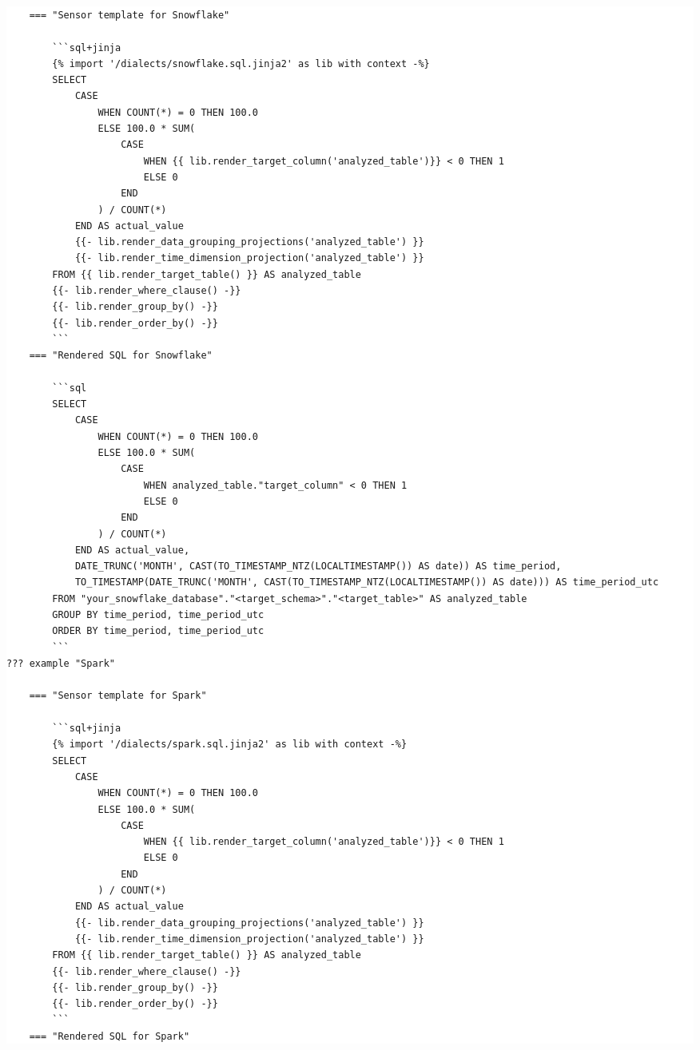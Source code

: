        === "Sensor template for Snowflake"

            ```sql+jinja
            {% import '/dialects/snowflake.sql.jinja2' as lib with context -%}
            SELECT
                CASE
                    WHEN COUNT(*) = 0 THEN 100.0
                    ELSE 100.0 * SUM(
                        CASE
                            WHEN {{ lib.render_target_column('analyzed_table')}} < 0 THEN 1
                            ELSE 0
                        END
                    ) / COUNT(*)
                END AS actual_value
                {{- lib.render_data_grouping_projections('analyzed_table') }}
                {{- lib.render_time_dimension_projection('analyzed_table') }}
            FROM {{ lib.render_target_table() }} AS analyzed_table
            {{- lib.render_where_clause() -}}
            {{- lib.render_group_by() -}}
            {{- lib.render_order_by() -}}
            ```
        === "Rendered SQL for Snowflake"

            ```sql
            SELECT
                CASE
                    WHEN COUNT(*) = 0 THEN 100.0
                    ELSE 100.0 * SUM(
                        CASE
                            WHEN analyzed_table."target_column" < 0 THEN 1
                            ELSE 0
                        END
                    ) / COUNT(*)
                END AS actual_value,
                DATE_TRUNC('MONTH', CAST(TO_TIMESTAMP_NTZ(LOCALTIMESTAMP()) AS date)) AS time_period,
                TO_TIMESTAMP(DATE_TRUNC('MONTH', CAST(TO_TIMESTAMP_NTZ(LOCALTIMESTAMP()) AS date))) AS time_period_utc
            FROM "your_snowflake_database"."<target_schema>"."<target_table>" AS analyzed_table
            GROUP BY time_period, time_period_utc
            ORDER BY time_period, time_period_utc
            ```
    ??? example "Spark"

        === "Sensor template for Spark"

            ```sql+jinja
            {% import '/dialects/spark.sql.jinja2' as lib with context -%}
            SELECT
                CASE
                    WHEN COUNT(*) = 0 THEN 100.0
                    ELSE 100.0 * SUM(
                        CASE
                            WHEN {{ lib.render_target_column('analyzed_table')}} < 0 THEN 1
                            ELSE 0
                        END
                    ) / COUNT(*)
                END AS actual_value
                {{- lib.render_data_grouping_projections('analyzed_table') }}
                {{- lib.render_time_dimension_projection('analyzed_table') }}
            FROM {{ lib.render_target_table() }} AS analyzed_table
            {{- lib.render_where_clause() -}}
            {{- lib.render_group_by() -}}
            {{- lib.render_order_by() -}}
            ```
        === "Rendered SQL for Spark"
